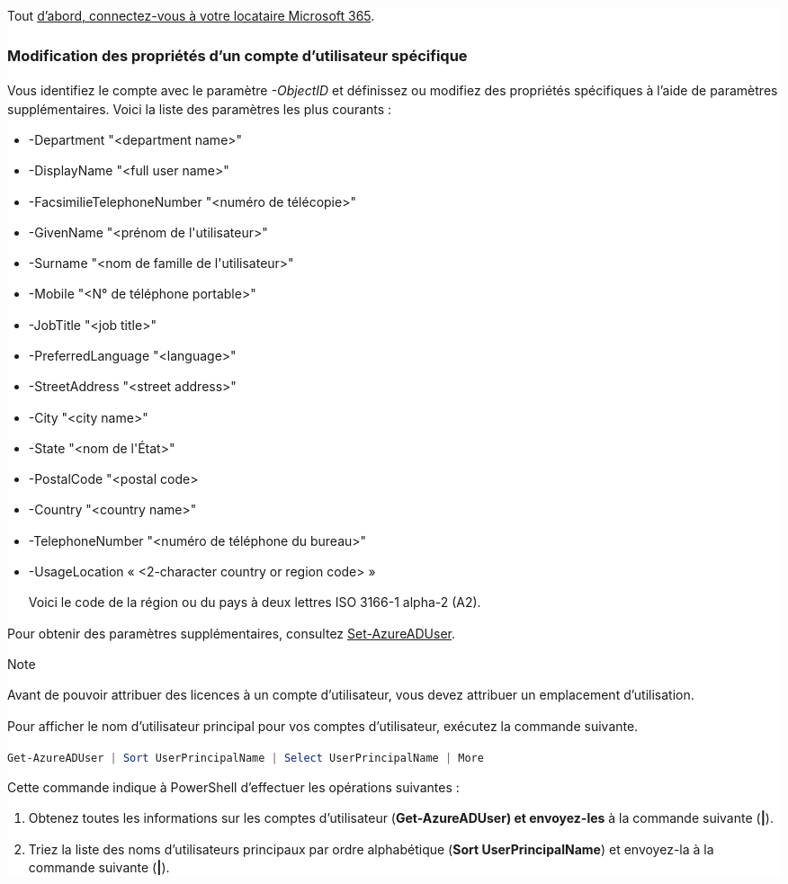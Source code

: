 Tout [d’abord, connectez-vous à votre locataire Microsoft 365](connect-to-microsoft-365-powershell.md#connect-with-the-azure-active-directory-powershell-for-graph-module).

### <a name="change-properties-for-a-specific-user-account"></a>Modification des propriétés d’un compte d’utilisateur spécifique

Vous identifiez le compte avec le paramètre *-ObjectID* et définissez ou modifiez des propriétés spécifiques à l’aide de paramètres supplémentaires. Voici la liste des paramètres les plus courants :
  
- -Department "\<department name>"

- -DisplayName "\<full user name>"

- -FacsimilieTelephoneNumber "<numéro de télécopie>"

- -GivenName "<prénom de l'utilisateur>"

- -Surname "<nom de famille de l'utilisateur>"

- -Mobile "<N° de téléphone portable>"

- -JobTitle "\<job title>"

- -PreferredLanguage "\<language>"

- -StreetAddress "\<street address>"

- -City "\<city name>"

- -State "<nom de l'État>"

- -PostalCode "\<postal code>

- -Country "\<country name>"

- -TelephoneNumber "<numéro de téléphone du bureau>"

- -UsageLocation « \<2-character country or region code> »

    Voici le code de la région ou du pays à deux lettres ISO 3166-1 alpha-2 (A2).

Pour obtenir des paramètres supplémentaires, consultez [Set-AzureADUser](/powershell/module/azuread/set-azureaduser).

> [!NOTE]
> Avant de pouvoir attribuer des licences à un compte d’utilisateur, vous devez attribuer un emplacement d’utilisation.

Pour afficher le nom d’utilisateur principal pour vos comptes d’utilisateur, exécutez la commande suivante.
  
```powershell
Get-AzureADUser | Sort UserPrincipalName | Select UserPrincipalName | More
```

Cette commande indique à PowerShell d’effectuer les opérations suivantes :
  
1. Obtenez toutes les informations sur les comptes d’utilisateur (**Get-AzureADUser) et envoyez-les** à la commande suivante (**|**).

1. Triez la liste des noms d’utilisateurs principaux par ordre alphabétique (**Sort UserPrincipalName**) et envoyez-la à la commande suivante (**|**).
